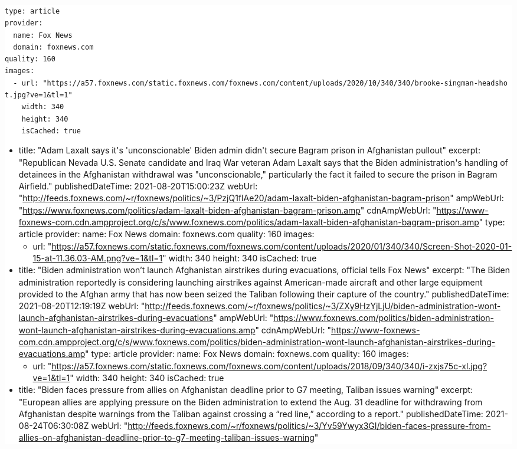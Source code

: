     type: article
    provider:
      name: Fox News
      domain: foxnews.com
    quality: 160
    images:
      - url: "https://a57.foxnews.com/static.foxnews.com/foxnews.com/content/uploads/2020/10/340/340/brooke-singman-headshot.jpg?ve=1&tl=1"
        width: 340
        height: 340
        isCached: true
  - title: "Adam Laxalt says it's 'unconscionable' Biden admin didn't secure Bagram prison in Afghanistan pullout"
    excerpt: "Republican Nevada U.S. Senate candidate and Iraq War veteran Adam Laxalt says that the Biden administration's handling of detainees in the Afghanistan withdrawal was \"unconscionable,\" particularly the fact it failed to secure the prison in Bagram Airfield."
    publishedDateTime: 2021-08-20T15:00:23Z
    webUrl: "http://feeds.foxnews.com/~r/foxnews/politics/~3/PzjQ1flAe20/adam-laxalt-biden-afghanistan-bagram-prison"
    ampWebUrl: "https://www.foxnews.com/politics/adam-laxalt-biden-afghanistan-bagram-prison.amp"
    cdnAmpWebUrl: "https://www-foxnews-com.cdn.ampproject.org/c/s/www.foxnews.com/politics/adam-laxalt-biden-afghanistan-bagram-prison.amp"
    type: article
    provider:
      name: Fox News
      domain: foxnews.com
    quality: 160
    images:
      - url: "https://a57.foxnews.com/static.foxnews.com/foxnews.com/content/uploads/2020/01/340/340/Screen-Shot-2020-01-15-at-11.36.03-AM.png?ve=1&tl=1"
        width: 340
        height: 340
        isCached: true
  - title: "Biden administration won’t launch Afghanistan airstrikes during evacuations, official tells Fox News"
    excerpt: "The Biden administration reportedly is considering launching airstrikes against American-made aircraft and other large equipment provided to the Afghan army that has now been seized the Taliban following their capture of the country."
    publishedDateTime: 2021-08-20T12:19:19Z
    webUrl: "http://feeds.foxnews.com/~r/foxnews/politics/~3/ZXy9HzYjLjU/biden-administration-wont-launch-afghanistan-airstrikes-during-evacuations"
    ampWebUrl: "https://www.foxnews.com/politics/biden-administration-wont-launch-afghanistan-airstrikes-during-evacuations.amp"
    cdnAmpWebUrl: "https://www-foxnews-com.cdn.ampproject.org/c/s/www.foxnews.com/politics/biden-administration-wont-launch-afghanistan-airstrikes-during-evacuations.amp"
    type: article
    provider:
      name: Fox News
      domain: foxnews.com
    quality: 160
    images:
      - url: "https://a57.foxnews.com/static.foxnews.com/foxnews.com/content/uploads/2018/09/340/340/i-zxjs75c-xl.jpg?ve=1&tl=1"
        width: 340
        height: 340
        isCached: true
  - title: "Biden faces pressure from allies on Afghanistan deadline prior to G7 meeting, Taliban issues warning"
    excerpt: "European allies are applying pressure on the Biden administration to extend the Aug. 31 deadline for withdrawing from Afghanistan despite warnings from the Taliban against crossing a “red line,” according to a report."
    publishedDateTime: 2021-08-24T06:30:08Z
    webUrl: "http://feeds.foxnews.com/~r/foxnews/politics/~3/Yv59Ywyx3GI/biden-faces-pressure-from-allies-on-afghanistan-deadline-prior-to-g7-meeting-taliban-issues-warning"